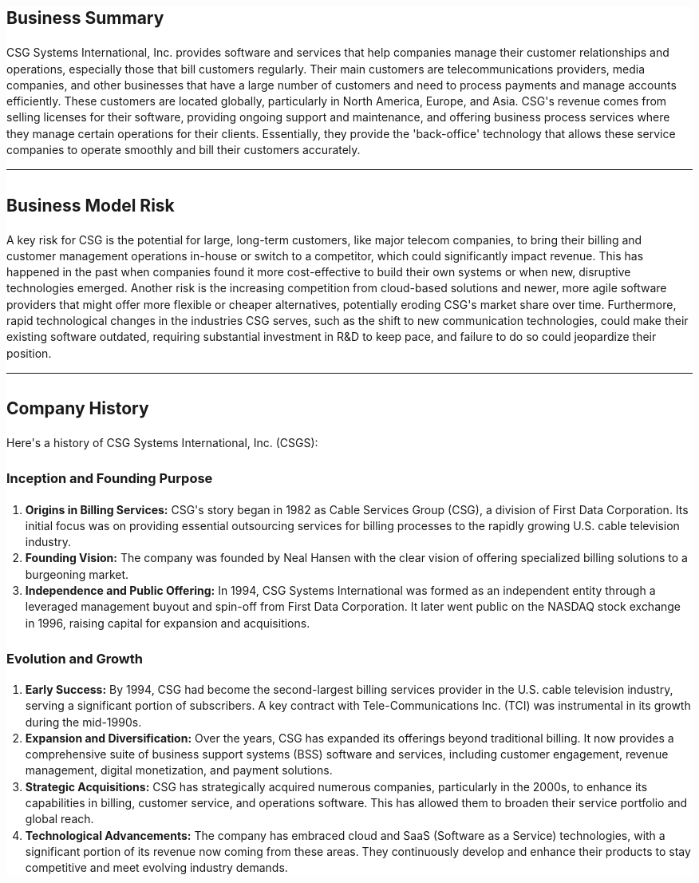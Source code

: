 ## Business Summary

CSG Systems International, Inc. provides software and services that help companies manage their customer relationships and operations, especially those that bill customers regularly. Their main customers are telecommunications providers, media companies, and other businesses that have a large number of customers and need to process payments and manage accounts efficiently. These customers are located globally, particularly in North America, Europe, and Asia. CSG's revenue comes from selling licenses for their software, providing ongoing support and maintenance, and offering business process services where they manage certain operations for their clients. Essentially, they provide the 'back-office' technology that allows these service companies to operate smoothly and bill their customers accurately.

---

## Business Model Risk

A key risk for CSG is the potential for large, long-term customers, like major telecom companies, to bring their billing and customer management operations in-house or switch to a competitor, which could significantly impact revenue. This has happened in the past when companies found it more cost-effective to build their own systems or when new, disruptive technologies emerged. Another risk is the increasing competition from cloud-based solutions and newer, more agile software providers that might offer more flexible or cheaper alternatives, potentially eroding CSG's market share over time. Furthermore, rapid technological changes in the industries CSG serves, such as the shift to new communication technologies, could make their existing software outdated, requiring substantial investment in R&D to keep pace, and failure to do so could jeopardize their position.

---

## Company History

Here's a history of CSG Systems International, Inc. (CSGS):

### Inception and Founding Purpose

1.  **Origins in Billing Services:** CSG's story began in 1982 as Cable Services Group (CSG), a division of First Data Corporation. Its initial focus was on providing essential outsourcing services for billing processes to the rapidly growing U.S. cable television industry.
2.  **Founding Vision:** The company was founded by Neal Hansen with the clear vision of offering specialized billing solutions to a burgeoning market.
3.  **Independence and Public Offering:** In 1994, CSG Systems International was formed as an independent entity through a leveraged management buyout and spin-off from First Data Corporation. It later went public on the NASDAQ stock exchange in 1996, raising capital for expansion and acquisitions.

### Evolution and Growth

1.  **Early Success:** By 1994, CSG had become the second-largest billing services provider in the U.S. cable television industry, serving a significant portion of subscribers. A key contract with Tele-Communications Inc. (TCI) was instrumental in its growth during the mid-1990s.
2.  **Expansion and Diversification:** Over the years, CSG has expanded its offerings beyond traditional billing. It now provides a comprehensive suite of business support systems (BSS) software and services, including customer engagement, revenue management, digital monetization, and payment solutions.
3.  **Strategic Acquisitions:** CSG has strategically acquired numerous companies, particularly in the 2000s, to enhance its capabilities in billing, customer service, and operations software. This has allowed them to broaden their service portfolio and global reach.
4.  **Technological Advancements:** The company has embraced cloud and SaaS (Software as a Service) technologies, with a significant portion of its revenue now coming from these areas. They continuously develop and enhance their products to stay competitive and meet evolving industry demands.
